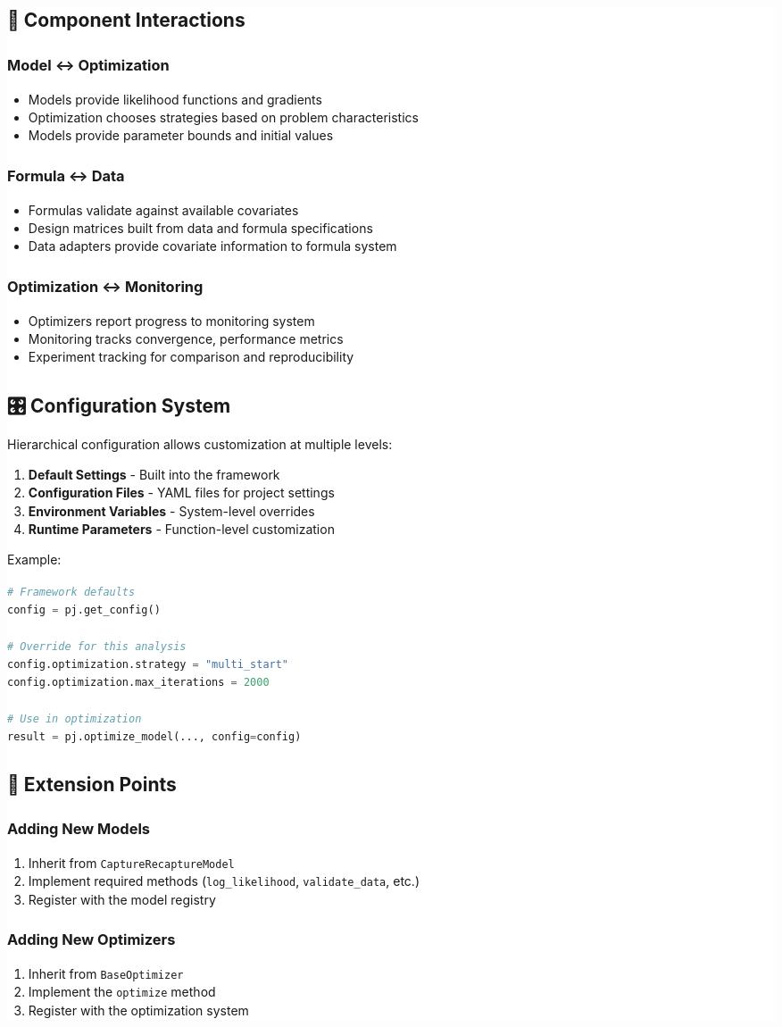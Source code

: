 ## 🧩 Component Interactions

### Model ↔ Optimization
- Models provide likelihood functions and gradients
- Optimization chooses strategies based on problem characteristics
- Models provide parameter bounds and initial values

### Formula ↔ Data
- Formulas validate against available covariates
- Design matrices built from data and formula specifications
- Data adapters provide covariate information to formula system

### Optimization ↔ Monitoring
- Optimizers report progress to monitoring system
- Monitoring tracks convergence, performance metrics
- Experiment tracking for comparison and reproducibility

## 🎛️ Configuration System

Hierarchical configuration allows customization at multiple levels:

1. **Default Settings** - Built into the framework
2. **Configuration Files** - YAML files for project settings
3. **Environment Variables** - System-level overrides
4. **Runtime Parameters** - Function-level customization

Example:
```python
# Framework defaults
config = pj.get_config()

# Override for this analysis
config.optimization.strategy = "multi_start"
config.optimization.max_iterations = 2000

# Use in optimization
result = pj.optimize_model(..., config=config)
```

## 🔧 Extension Points

### Adding New Models
1. Inherit from `CaptureRecaptureModel`
2. Implement required methods (`log_likelihood`, `validate_data`, etc.)
3. Register with the model registry

### Adding New Optimizers
1. Inherit from `BaseOptimizer`
2. Implement the `optimize` method
3. Register with the optimization system

